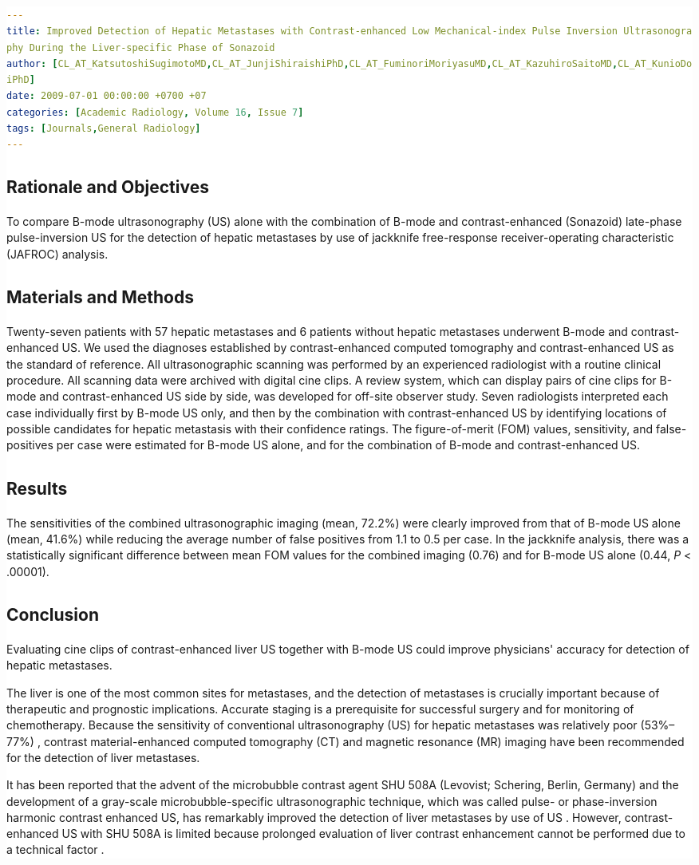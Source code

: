 ```yaml
---
title: Improved Detection of Hepatic Metastases with Contrast-enhanced Low Mechanical-index Pulse Inversion Ultrasonography During the Liver-specific Phase of Sonazoid
author: [CL_AT_KatsutoshiSugimotoMD,CL_AT_JunjiShiraishiPhD,CL_AT_FuminoriMoriyasuMD,CL_AT_KazuhiroSaitoMD,CL_AT_KunioDoiPhD]
date: 2009-07-01 00:00:00 +0700 +07
categories: [Academic Radiology, Volume 16, Issue 7]
tags: [Journals,General Radiology]
---
```

## Rationale and Objectives

To compare B-mode ultrasonography (US) alone with the combination of B-mode and contrast-enhanced (Sonazoid) late-phase pulse-inversion US for the detection of hepatic metastases by use of jackknife free-response receiver-operating characteristic (JAFROC) analysis.

## Materials and Methods

Twenty-seven patients with 57 hepatic metastases and 6 patients without hepatic metastases underwent B-mode and contrast-enhanced US. We used the diagnoses established by contrast-enhanced computed tomography and contrast-enhanced US as the standard of reference. All ultrasonographic scanning was performed by an experienced radiologist with a routine clinical procedure. All scanning data were archived with digital cine clips. A review system, which can display pairs of cine clips for B-mode and contrast-enhanced US side by side, was developed for off-site observer study. Seven radiologists interpreted each case individually first by B-mode US only, and then by the combination with contrast-enhanced US by identifying locations of possible candidates for hepatic metastasis with their confidence ratings. The figure-of-merit (FOM) values, sensitivity, and false-positives per case were estimated for B-mode US alone, and for the combination of B-mode and contrast-enhanced US.

## Results

The sensitivities of the combined ultrasonographic imaging (mean, 72.2%) were clearly improved from that of B-mode US alone (mean, 41.6%) while reducing the average number of false positives from 1.1 to 0.5 per case. In the jackknife analysis, there was a statistically significant difference between mean FOM values for the combined imaging (0.76) and for B-mode US alone (0.44, _P_ < .00001).

## Conclusion

Evaluating cine clips of contrast-enhanced liver US together with B-mode US could improve physicians' accuracy for detection of hepatic metastases.

The liver is one of the most common sites for metastases, and the detection of metastases is crucially important because of therapeutic and prognostic implications. Accurate staging is a prerequisite for successful surgery and for monitoring of chemotherapy. Because the sensitivity of conventional ultrasonography (US) for hepatic metastases was relatively poor (53%–77%) , contrast material-enhanced computed tomography (CT) and magnetic resonance (MR) imaging have been recommended for the detection of liver metastases.

It has been reported that the advent of the microbubble contrast agent SHU 508A (Levovist; Schering, Berlin, Germany) and the development of a gray-scale microbubble-specific ultrasonographic technique, which was called pulse- or phase-inversion harmonic contrast enhanced US, has remarkably improved the detection of liver metastases by use of US . However, contrast-enhanced US with SHU 508A is limited because prolonged evaluation of liver contrast enhancement cannot be performed due to a technical factor .
